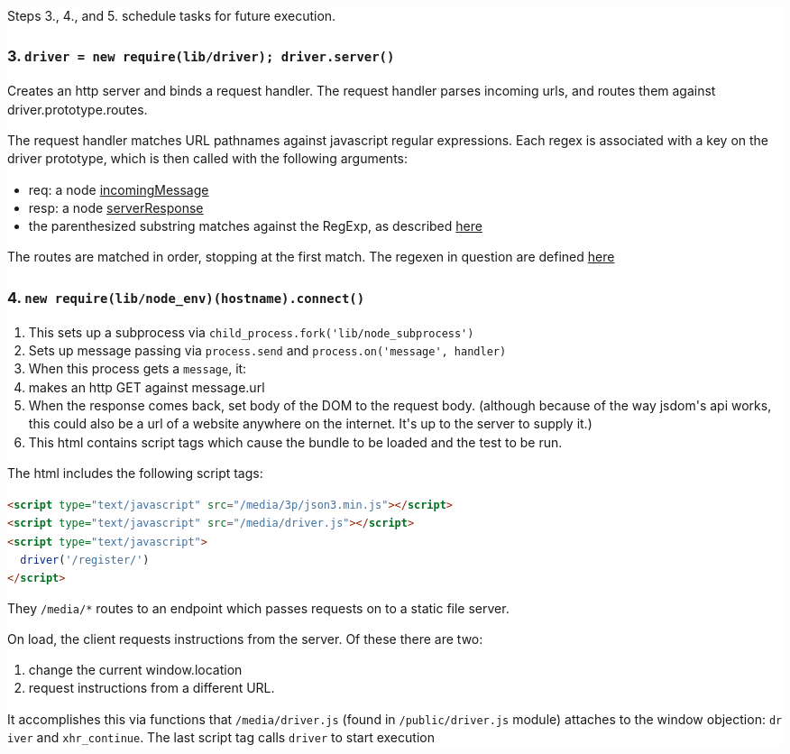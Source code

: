 Steps 3., 4., and 5. schedule tasks for future execution.

### 3. `driver = new require(lib/driver); driver.server()`
 
Creates an http server and binds a request handler. The request handler
parses incoming urls, and routes them against driver.prototype.routes. 

The request handler matches URL pathnames  against javascript regular expressions.
Each regex is associated with a key on the driver prototype, which is then
called with the following arguments:

- req: a node [incomingMessage](http://nodejs.org/api/http.html#http_http_incomingmessage)
- resp: a node [serverResponse](http://nodejs.org/api/http.html#http_class_http_serverresponse)
- the parenthesized substring matches against the RegExp, as described [here](https://developer.mozilla.org/en-US/docs/Web/JavaScript/Reference/Global_Objects/RegExp/exec)

The routes are matched in order, stopping at the first match. The regexen in
question are defined [here](https://github.com/urbanairship/drive.js/blob/master/lib/driver.js#L215-L230)

### 4. `new require(lib/node_env)(hostname).connect()`

1. This sets up a subprocess via `child_process.fork('lib/node_subprocess')`
2. Sets up message passing via `process.send` and `process.on('message', handler)`
3. When this process gets a `message`, it:
  1. makes an http GET against message.url
  2. When the response comes back, set body of the DOM to the request body.
     (although because of the way jsdom's api works, this could also be a url
     of a website anywhere on the internet. It's up to the server to supply
     it.)
  3. This html contains script tags which cause the bundle to be loaded and
     the test to be run.

The html includes the following script tags:

```html
<script type="text/javascript" src="/media/3p/json3.min.js"></script>
<script type="text/javascript" src="/media/driver.js"></script>
<script type="text/javascript">
  driver('/register/')
</script>
```

They `/media/*` routes to an endpoint which passes requests on to a static file
server.

On load, the client requests instructions from the server. Of these there are
two: 

1. change the current window.location 
2. request instructions from a different URL.

It accomplishes this via functions that `/media/driver.js` (found in
`/public/driver.js` module) attaches to the window objection: `driver` and
`xhr_continue`. The last script tag calls `driver`  to start execution
